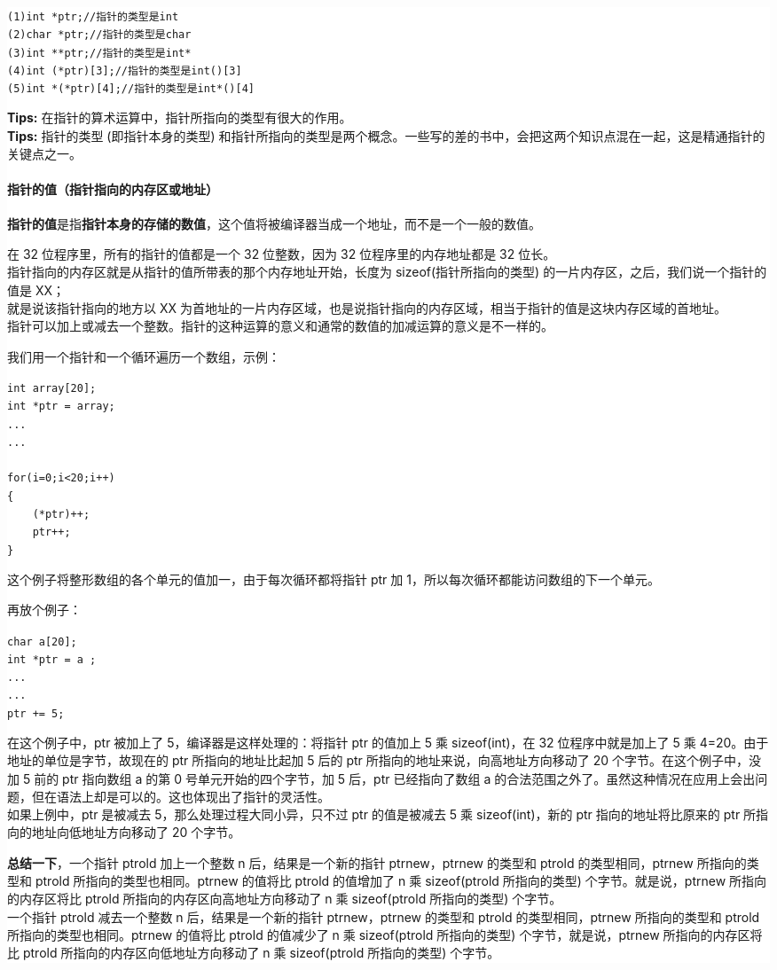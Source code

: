 ```
(1)int *ptr;//指针的类型是int
(2)char *ptr;//指针的类型是char
(3)int **ptr;//指针的类型是int*
(4)int (*ptr)[3];//指针的类型是int()[3]
(5)int *(*ptr)[4];//指针的类型是int*()[4]
```

**Tips:** 在指针的算术运算中，指针所指向的类型有很大的作用。  
**Tips:** 指针的类型 (即指针本身的类型) 和指针所指向的类型是两个概念。一些写的差的书中，会把这两个知识点混在一起，这是精通指针的关键点之一。

#### 指针的值（指针指向的内存区或地址）

**指针的值**是指**指针本身的存储的数值**，这个值将被编译器当成一个地址，而不是一个一般的数值。

在 32 位程序里，所有的指针的值都是一个 32 位整数，因为 32 位程序里的内存地址都是 32 位长。  
指针指向的内存区就是从指针的值所带表的那个内存地址开始，长度为 sizeof(指针所指向的类型) 的一片内存区，之后，我们说一个指针的值是 XX；  
就是说该指针指向的地方以 XX 为首地址的一片内存区域，也是说指针指向的内存区域，相当于指针的值是这块内存区域的首地址。  
指针可以加上或减去一个整数。指针的这种运算的意义和通常的数值的加减运算的意义是不一样的。

我们用一个指针和一个循环遍历一个数组，示例：

```
int array[20];
int *ptr = array;
...
...

for(i=0;i<20;i++)
{
    (*ptr)++;
    ptr++;
}
```

这个例子将整形数组的各个单元的值加一，由于每次循环都将指针 ptr 加 1，所以每次循环都能访问数组的下一个单元。

再放个例子：

```
char a[20];
int *ptr = a ;
...
...
ptr += 5;
```

在这个例子中，ptr 被加上了 5，编译器是这样处理的：将指针 ptr 的值加上 5 乘 sizeof(int)，在 32 位程序中就是加上了 5 乘 4=20。由于地址的单位是字节，故现在的 ptr 所指向的地址比起加 5 后的 ptr 所指向的地址来说，向高地址方向移动了 20 个字节。在这个例子中，没加 5 前的 ptr 指向数组 a 的第 0 号单元开始的四个字节，加 5 后，ptr 已经指向了数组 a 的合法范围之外了。虽然这种情况在应用上会出问题，但在语法上却是可以的。这也体现出了指针的灵活性。  
如果上例中，ptr 是被减去 5，那么处理过程大同小异，只不过 ptr 的值是被减去 5 乘 sizeof(int)，新的 ptr 指向的地址将比原来的 ptr 所指向的地址向低地址方向移动了 20 个字节。

**总结一下**，一个指针 ptrold 加上一个整数 n 后，结果是一个新的指针 ptrnew，ptrnew 的类型和 ptrold 的类型相同，ptrnew 所指向的类型和 ptrold 所指向的类型也相同。ptrnew 的值将比 ptrold 的值增加了 n 乘 sizeof(ptrold 所指向的类型) 个字节。就是说，ptrnew 所指向的内存区将比 ptrold 所指向的内存区向高地址方向移动了 n 乘 sizeof(ptrold 所指向的类型) 个字节。  
一个指针 ptrold 减去一个整数 n 后，结果是一个新的指针 ptrnew，ptrnew 的类型和 ptrold 的类型相同，ptrnew 所指向的类型和 ptrold 所指向的类型也相同。ptrnew 的值将比 ptrold 的值减少了 n 乘 sizeof(ptrold 所指向的类型) 个字节，就是说，ptrnew 所指向的内存区将比 ptrold 所指向的内存区向低地址方向移动了 n 乘 sizeof(ptrold 所指向的类型) 个字节。
